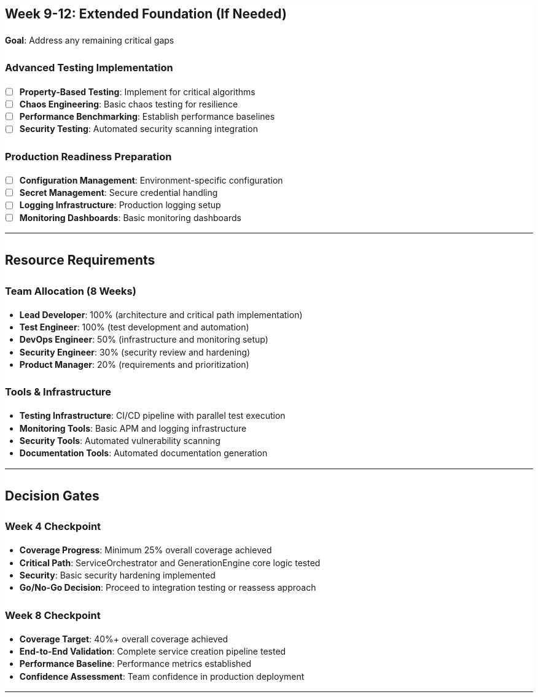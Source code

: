 
## Week 9-12: Extended Foundation (If Needed)
**Goal**: Address any remaining critical gaps

### Advanced Testing Implementation
- [ ] **Property-Based Testing**: Implement for critical algorithms
- [ ] **Chaos Engineering**: Basic chaos testing for resilience
- [ ] **Performance Benchmarking**: Establish performance baselines
- [ ] **Security Testing**: Automated security scanning integration

### Production Readiness Preparation
- [ ] **Configuration Management**: Environment-specific configuration
- [ ] **Secret Management**: Secure credential handling
- [ ] **Logging Infrastructure**: Production logging setup
- [ ] **Monitoring Dashboards**: Basic monitoring dashboards

---

## Resource Requirements

### Team Allocation (8 Weeks)
- **Lead Developer**: 100% (architecture and critical path implementation)
- **Test Engineer**: 100% (test development and automation)
- **DevOps Engineer**: 50% (infrastructure and monitoring setup)
- **Security Engineer**: 30% (security review and hardening)
- **Product Manager**: 20% (requirements and prioritization)

### Tools & Infrastructure
- **Testing Infrastructure**: CI/CD pipeline with parallel test execution
- **Monitoring Tools**: Basic APM and logging infrastructure
- **Security Tools**: Automated vulnerability scanning
- **Documentation Tools**: Automated documentation generation

---

## Decision Gates

### Week 4 Checkpoint
- **Coverage Progress**: Minimum 25% overall coverage achieved
- **Critical Path**: ServiceOrchestrator and GenerationEngine core logic tested
- **Security**: Basic security hardening implemented
- **Go/No-Go Decision**: Proceed to integration testing or reassess approach

### Week 8 Checkpoint
- **Coverage Target**: 40%+ overall coverage achieved
- **End-to-End Validation**: Complete service creation pipeline tested
- **Performance Baseline**: Performance metrics established
- **Confidence Assessment**: Team confidence in production deployment

---